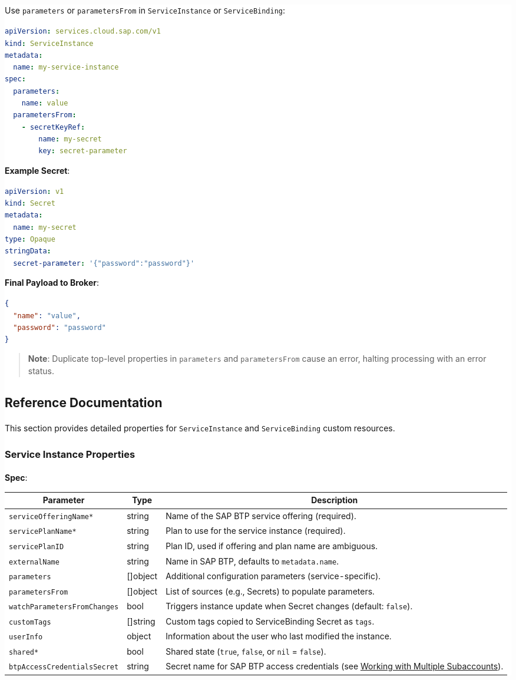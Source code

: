 Use `parameters` or `parametersFrom` in `ServiceInstance` or `ServiceBinding`:
```yaml
apiVersion: services.cloud.sap.com/v1
kind: ServiceInstance
metadata:
  name: my-service-instance
spec:
  parameters:
    name: value
  parametersFrom:
    - secretKeyRef:
        name: my-secret
        key: secret-parameter
```

**Example Secret**:
```yaml
apiVersion: v1
kind: Secret
metadata:
  name: my-secret
type: Opaque
stringData:
  secret-parameter: '{"password":"password"}'
```

**Final Payload to Broker**:
```json
{
  "name": "value",
  "password": "password"
}
```

> **Note**: Duplicate top-level properties in `parameters` and `parametersFrom` cause an error, halting processing with an error status.

## Reference Documentation

This section provides detailed properties for `ServiceInstance` and `ServiceBinding` custom resources.

### Service Instance Properties

**Spec**:

| Parameter                     | Type     | Description                                                                 |
|-------------------------------|----------|-----------------------------------------------------------------------------|
| `serviceOfferingName*`        | string   | Name of the SAP BTP service offering (required).                            |
| `servicePlanName*`            | string   | Plan to use for the service instance (required).                            |
| `servicePlanID`               | string   | Plan ID, used if offering and plan name are ambiguous.                     |
| `externalName`                | string   | Name in SAP BTP, defaults to `metadata.name`.                              |
| `parameters`                  | []object | Additional configuration parameters (service-specific).                     |
| `parametersFrom`              | []object | List of sources (e.g., Secrets) to populate parameters.                    |
| `watchParametersFromChanges`  | bool     | Triggers instance update when Secret changes (default: `false`).            |
| `customTags`                  | []string | Custom tags copied to ServiceBinding Secret as `tags`.                     |
| `userInfo`                    | object   | Information about the user who last modified the instance.                  |
| `shared*`                     | bool     | Shared state (`true`, `false`, or `nil` = `false`).                        |
| `btpAccessCredentialsSecret`  | string   | Secret name for SAP BTP access credentials (see [Working with Multiple Subaccounts](#working-with-multiple-subaccounts)). |
